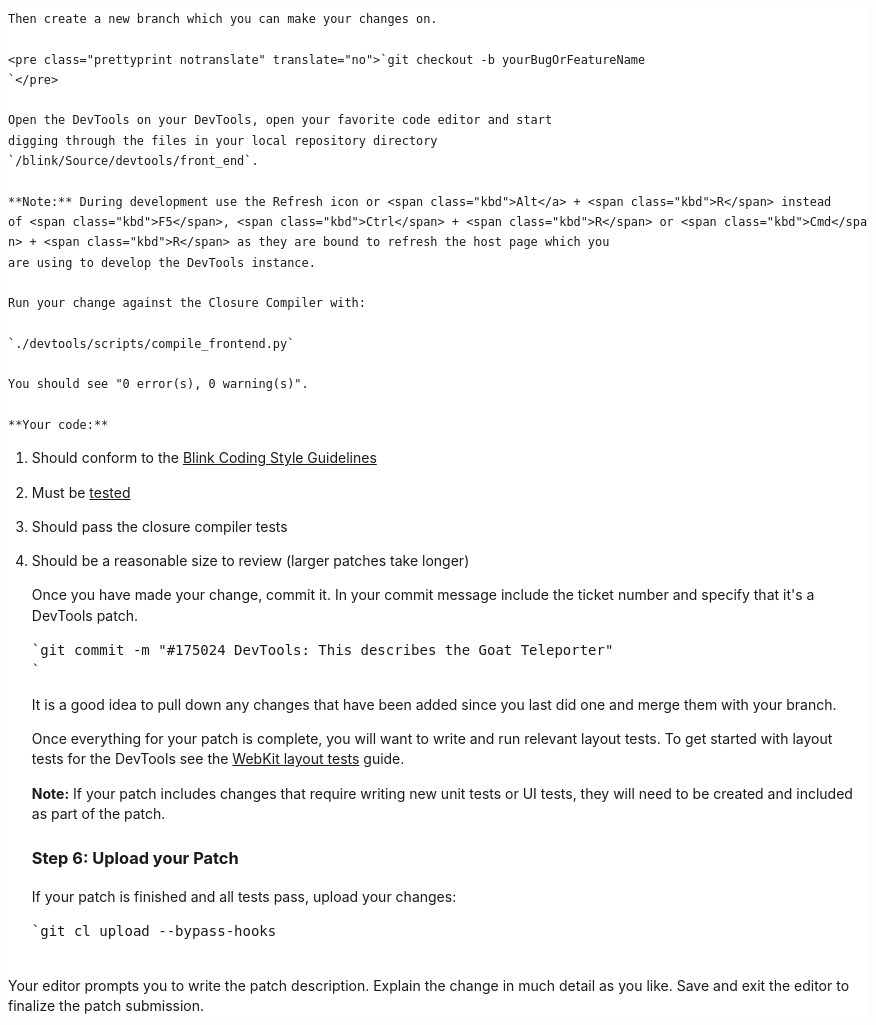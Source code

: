     Then create a new branch which you can make your changes on.

    <pre class="prettyprint notranslate" translate="no">`git checkout -b yourBugOrFeatureName
    `</pre>

    Open the DevTools on your DevTools, open your favorite code editor and start 
    digging through the files in your local repository directory 
    `/blink/Source/devtools/front_end`.

    **Note:** During development use the Refresh icon or <span class="kbd">Alt</a> + <span class="kbd">R</span> instead 
    of <span class="kbd">F5</span>, <span class="kbd">Ctrl</span> + <span class="kbd">R</span> or <span class="kbd">Cmd</span> + <span class="kbd">R</span> as they are bound to refresh the host page which you 
    are using to develop the DevTools instance.

    Run your change against the Closure Compiler with:

    `./devtools/scripts/compile_frontend.py`

    You should see "0 error(s), 0 warning(s)".

    **Your code:**

1.  Should conform to the [Blink Coding Style       Guidelines](http://dev.chromium.org/blink/coding-style)
2.  Must be       [tested](http://www.chromium.org/developers/testing/webkit-layout-tests)
3.  Should pass the closure compiler tests
4.  Should be a reasonable size to review (larger patches take longer)

    Once you have made your change, commit it. In your commit message include the 
    ticket number and specify that it's a DevTools patch.

    <pre class="prettyprint notranslate" translate="no">`git commit -m "#175024 DevTools: This describes the Goat Teleporter"
    `</pre>

    It is a good idea to pull down any changes that have been added since you last 
    did one and merge them with your branch.

    Once everything for your patch is complete, you will want to write and run 
    relevant layout tests. To get started with layout tests for the DevTools see the 
    [WebKit layout 
    tests](http://www.chromium.org/developers/testing/webkit-layout-tests) guide.

    **Note:** If your patch includes changes that require writing new unit tests or 
    UI tests, they will need to be created and included as part of the patch.

    ### Step 6: Upload your Patch

    If your patch is finished and all tests pass, upload your changes:

    <pre class="prettyprint notranslate" translate="no">`git cl upload --bypass-hooks

Your editor prompts you to write the patch description. Explain the 
change in much detail as you like. Save and exit the editor to 
finalize the patch submission.
